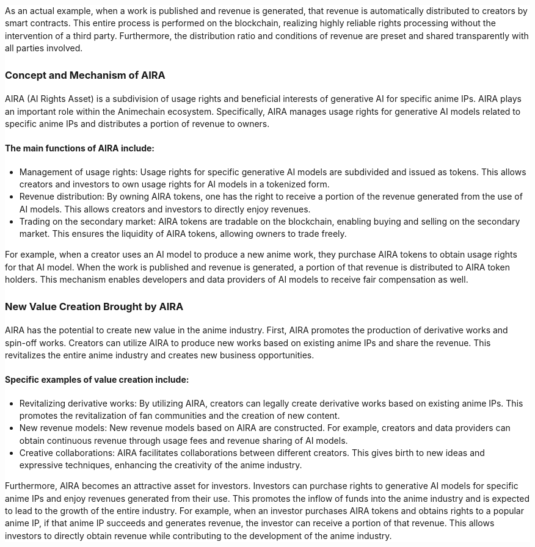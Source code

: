 As an actual example, when a work is published and revenue is generated, that revenue is automatically distributed to creators by smart contracts. This entire process is performed on the blockchain, realizing highly reliable rights processing without the intervention of a third party. Furthermore, the distribution ratio and conditions of revenue are preset and shared transparently with all parties involved.


### Concept and Mechanism of AIRA

AIRA (AI Rights Asset) is a subdivision of usage rights and beneficial interests of generative AI for specific anime IPs. AIRA plays an important role within the Animechain ecosystem. Specifically, AIRA manages usage rights for generative AI models related to specific anime IPs and distributes a portion of revenue to owners.


#### The main functions of AIRA include:



* Management of usage rights: Usage rights for specific generative AI models are subdivided and issued as tokens. This allows creators and investors to own usage rights for AI models in a tokenized form.
* Revenue distribution: By owning AIRA tokens, one has the right to receive a portion of the revenue generated from the use of AI models. This allows creators and investors to directly enjoy revenues.
* Trading on the secondary market: AIRA tokens are tradable on the blockchain, enabling buying and selling on the secondary market. This ensures the liquidity of AIRA tokens, allowing owners to trade freely.

For example, when a creator uses an AI model to produce a new anime work, they purchase AIRA tokens to obtain usage rights for that AI model. When the work is published and revenue is generated, a portion of that revenue is distributed to AIRA token holders. This mechanism enables developers and data providers of AI models to receive fair compensation as well.


### New Value Creation Brought by AIRA

AIRA has the potential to create new value in the anime industry. First, AIRA promotes the production of derivative works and spin-off works. Creators can utilize AIRA to produce new works based on existing anime IPs and share the revenue. This revitalizes the entire anime industry and creates new business opportunities.


#### Specific examples of value creation include:



* Revitalizing derivative works: By utilizing AIRA, creators can legally create derivative works based on existing anime IPs. This promotes the revitalization of fan communities and the creation of new content.
* New revenue models: New revenue models based on AIRA are constructed. For example, creators and data providers can obtain continuous revenue through usage fees and revenue sharing of AI models.
* Creative collaborations: AIRA facilitates collaborations between different creators. This gives birth to new ideas and expressive techniques, enhancing the creativity of the anime industry.

Furthermore, AIRA becomes an attractive asset for investors. Investors can purchase rights to generative AI models for specific anime IPs and enjoy revenues generated from their use. This promotes the inflow of funds into the anime industry and is expected to lead to the growth of the entire industry. For example, when an investor purchases AIRA tokens and obtains rights to a popular anime IP, if that anime IP succeeds and generates revenue, the investor can receive a portion of that revenue. This allows investors to directly obtain revenue while contributing to the development of the anime industry.
